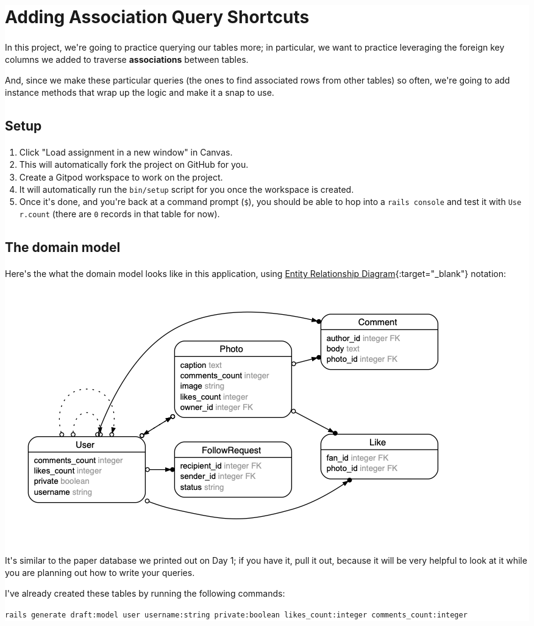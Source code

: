 # Adding Association Query Shortcuts

In this project, we're going to practice querying our tables more; in particular, we want to practice leveraging the foreign key columns we added to traverse **associations** between tables.

And, since we make these particular queries (the ones to find associated rows from other tables) so often, we're going to add instance methods that wrap up the logic and make it a snap to use.

## Setup

 1. Click "Load assignment in a new window" in Canvas.
 1. This will automatically fork the project on GitHub for you.
 1. Create a Gitpod workspace to work on the project.
 1. It will automatically run the `bin/setup` script for you once the workspace is created.
 1. Once it's done, and you're back at a command prompt (`$`), you should be able to hop into a `rails console` and test it with `User.count` (there are `0` records in that table for now).

## The domain model

Here's the what the domain model looks like in this application, using [Entity Relationship Diagram](https://www.lucidchart.com/pages/er-diagrams#discovery__top){:target="_blank"} notation:

![](/assets/photogram-queries-erd.png)

It's similar to the paper database we printed out on Day 1; if you have it, pull it out, because it will be very helpful to look at it while you are planning out how to write your queries.

I've already created these tables by running the following commands:

```bash
rails generate draft:model user username:string private:boolean likes_count:integer comments_count:integer
```
